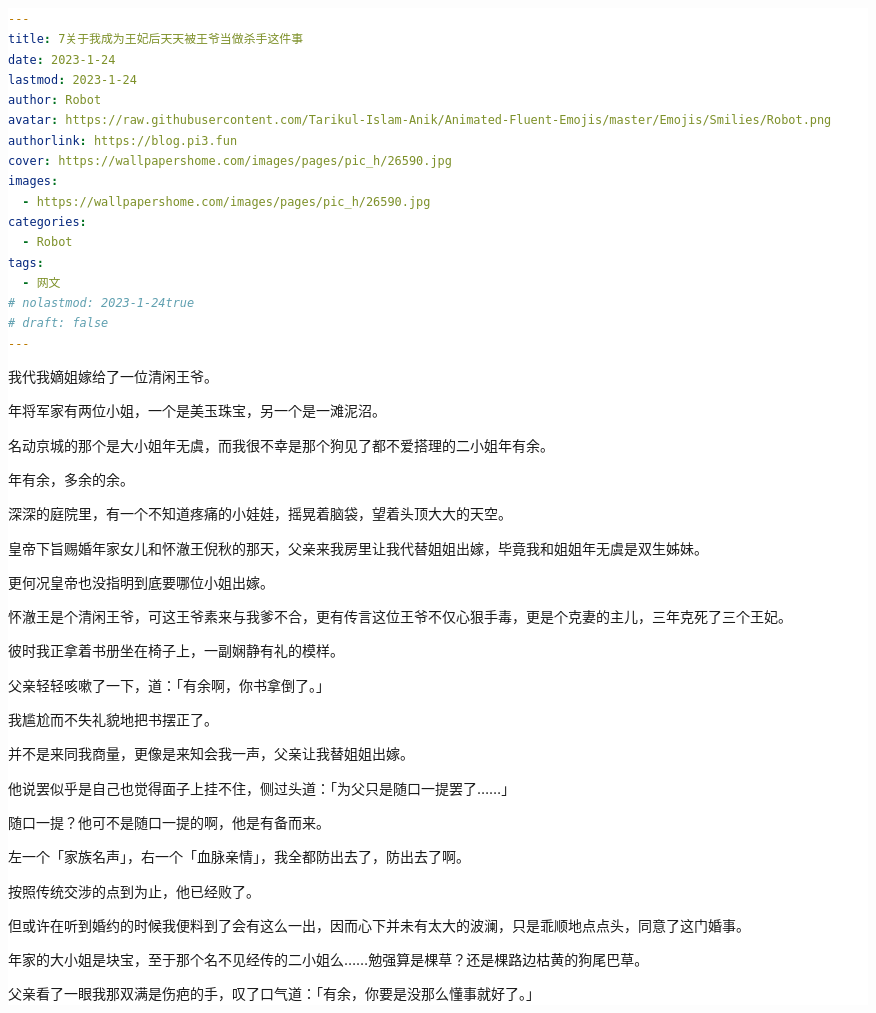 ```yaml
---
title: 7关于我成为王妃后天天被王爷当做杀手这件事
date: 2023-1-24
lastmod: 2023-1-24
author: Robot
avatar: https://raw.githubusercontent.com/Tarikul-Islam-Anik/Animated-Fluent-Emojis/master/Emojis/Smilies/Robot.png
authorlink: https://blog.pi3.fun
cover: https://wallpapershome.com/images/pages/pic_h/26590.jpg
images:
  - https://wallpapershome.com/images/pages/pic_h/26590.jpg
categories:
  - Robot
tags:
  - 网文
# nolastmod: 2023-1-24true
# draft: false
---
```




我代我嫡姐嫁给了一位清闲王爷。

年将军家有两位小姐，一个是美玉珠宝，另一个是一滩泥沼。

名动京城的那个是大小姐年无虞，而我很不幸是那个狗见了都不爱搭理的二小姐年有余。

年有余，多余的余。

深深的庭院里，有一个不知道疼痛的小娃娃，摇晃着脑袋，望着头顶大大的天空。

皇帝下旨赐婚年家女儿和怀澈王倪秋的那天，父亲来我房里让我代替姐姐出嫁，毕竟我和姐姐年无虞是双生姊妹。

更何况皇帝也没指明到底要哪位小姐出嫁。

怀澈王是个清闲王爷，可这王爷素来与我爹不合，更有传言这位王爷不仅心狠手毒，更是个克妻的主儿，三年克死了三个王妃。

彼时我正拿着书册坐在椅子上，一副娴静有礼的模样。

父亲轻轻咳嗽了一下，道：「有余啊，你书拿倒了。」

我尴尬而不失礼貌地把书摆正了。

并不是来同我商量，更像是来知会我一声，父亲让我替姐姐出嫁。

他说罢似乎是自己也觉得面子上挂不住，侧过头道：「为父只是随口一提罢了……」

随口一提？他可不是随口一提的啊，他是有备而来。

左一个「家族名声」，右一个「血脉亲情」，我全都防出去了，防出去了啊。

按照传统交涉的点到为止，他已经败了。

但或许在听到婚约的时候我便料到了会有这么一出，因而心下并未有太大的波澜，只是乖顺地点点头，同意了这门婚事。

年家的大小姐是块宝，至于那个名不见经传的二小姐么……勉强算是棵草？还是棵路边枯黄的狗尾巴草。

父亲看了一眼我那双满是伤疤的手，叹了口气道：「有余，你要是没那么懂事就好了。」
